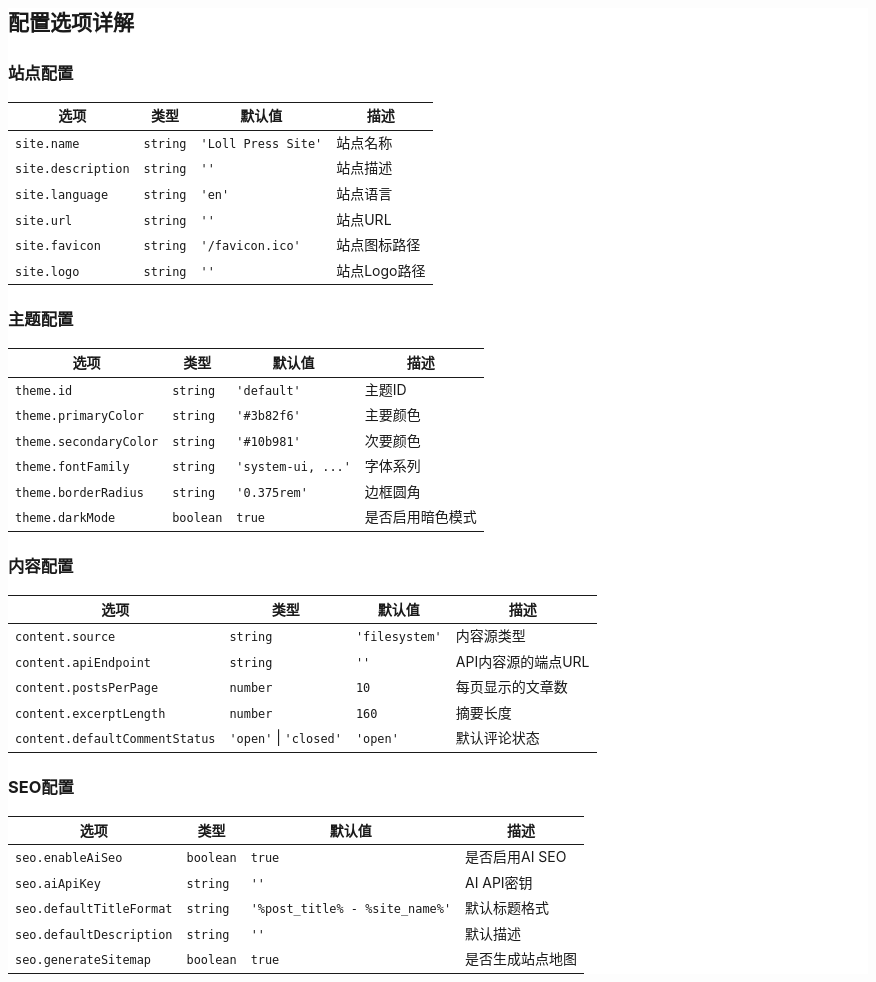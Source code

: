 ## 配置选项详解

### 站点配置

| 选项 | 类型 | 默认值 | 描述 |
|------|------|--------|------|
| `site.name` | `string` | `'Loll Press Site'` | 站点名称 |
| `site.description` | `string` | `''` | 站点描述 |
| `site.language` | `string` | `'en'` | 站点语言 |
| `site.url` | `string` | `''` | 站点URL |
| `site.favicon` | `string` | `'/favicon.ico'` | 站点图标路径 |
| `site.logo` | `string` | `''` | 站点Logo路径 |

### 主题配置

| 选项 | 类型 | 默认值 | 描述 |
|------|------|--------|------|
| `theme.id` | `string` | `'default'` | 主题ID |
| `theme.primaryColor` | `string` | `'#3b82f6'` | 主要颜色 |
| `theme.secondaryColor` | `string` | `'#10b981'` | 次要颜色 |
| `theme.fontFamily` | `string` | `'system-ui, ...'` | 字体系列 |
| `theme.borderRadius` | `string` | `'0.375rem'` | 边框圆角 |
| `theme.darkMode` | `boolean` | `true` | 是否启用暗色模式 |

### 内容配置

| 选项 | 类型 | 默认值 | 描述 |
|------|------|--------|------|
| `content.source` | `string` | `'filesystem'` | 内容源类型 |
| `content.apiEndpoint` | `string` | `''` | API内容源的端点URL |
| `content.postsPerPage` | `number` | `10` | 每页显示的文章数 |
| `content.excerptLength` | `number` | `160` | 摘要长度 |
| `content.defaultCommentStatus` | `'open'` \| `'closed'` | `'open'` | 默认评论状态 |

### SEO配置

| 选项 | 类型 | 默认值 | 描述 |
|------|------|--------|------|
| `seo.enableAiSeo` | `boolean` | `true` | 是否启用AI SEO |
| `seo.aiApiKey` | `string` | `''` | AI API密钥 |
| `seo.defaultTitleFormat` | `string` | `'%post_title% - %site_name%'` | 默认标题格式 |
| `seo.defaultDescription` | `string` | `''` | 默认描述 |
| `seo.generateSitemap` | `boolean` | `true` | 是否生成站点地图 |
